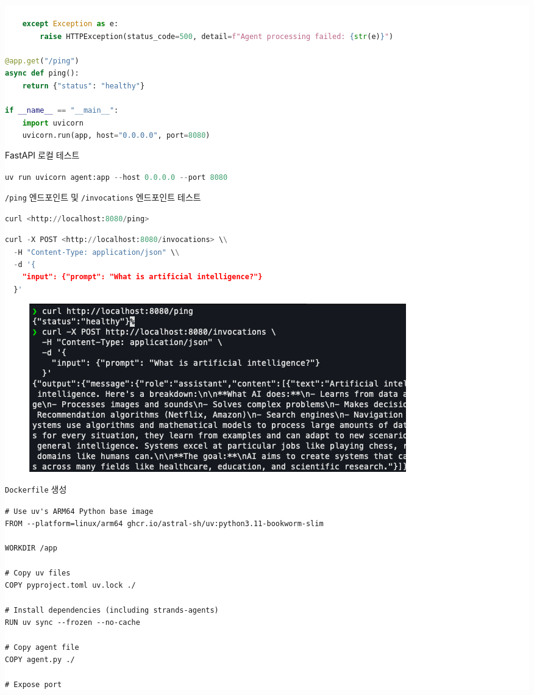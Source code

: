 ```python

    except Exception as e:
        raise HTTPException(status_code=500, detail=f"Agent processing failed: {str(e)}")

@app.get("/ping")
async def ping():
    return {"status": "healthy"}

if __name__ == "__main__":
    import uvicorn
    uvicorn.run(app, host="0.0.0.0", port=8080)
```

FastAPI 로컬 테스트

```python
uv run uvicorn agent:app --host 0.0.0.0 --port 8080
```

`/ping` 엔드포인트 및 `/invocations` 엔드포인트 테스트

```python
curl <http://localhost:8080/ping>
```

```python
curl -X POST <http://localhost:8080/invocations> \\
  -H "Content-Type: application/json" \\
  -d '{
    "input": {"prompt": "What is artificial intelligence?"}
  }'  
```

<figure><img src="../../.gitbook/assets/agentcore-runtime-09.png" alt=""><figcaption></figcaption></figure>

`Dockerfile` 생성

```docker
# Use uv's ARM64 Python base image
FROM --platform=linux/arm64 ghcr.io/astral-sh/uv:python3.11-bookworm-slim

WORKDIR /app

# Copy uv files
COPY pyproject.toml uv.lock ./

# Install dependencies (including strands-agents)
RUN uv sync --frozen --no-cache

# Copy agent file
COPY agent.py ./

# Expose port
```
